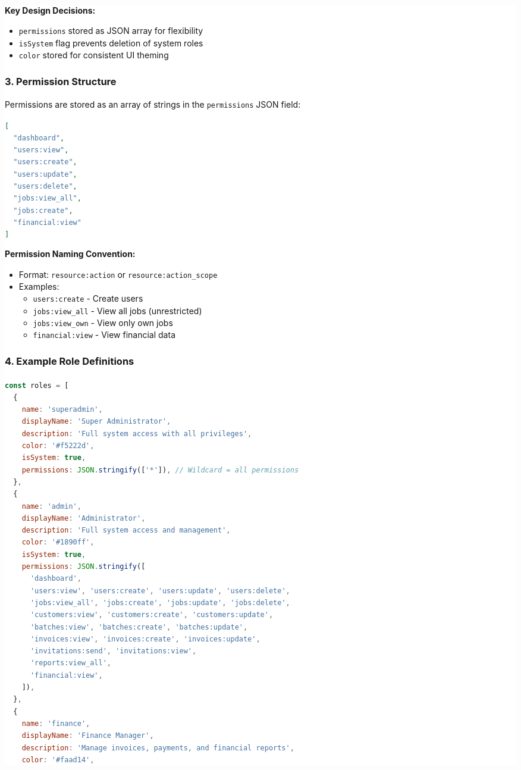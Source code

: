 **Key Design Decisions:**
- `permissions` stored as JSON array for flexibility
- `isSystem` flag prevents deletion of system roles
- `color` stored for consistent UI theming

### 3. Permission Structure

Permissions are stored as an array of strings in the `permissions` JSON field:

```json
[
  "dashboard",
  "users:view",
  "users:create",
  "users:update",
  "users:delete",
  "jobs:view_all",
  "jobs:create",
  "financial:view"
]
```

**Permission Naming Convention:**
- Format: `resource:action` or `resource:action_scope`
- Examples:
  - `users:create` - Create users
  - `jobs:view_all` - View all jobs (unrestricted)
  - `jobs:view_own` - View only own jobs
  - `financial:view` - View financial data

### 4. Example Role Definitions

```javascript
const roles = [
  {
    name: 'superadmin',
    displayName: 'Super Administrator',
    description: 'Full system access with all privileges',
    color: '#f5222d',
    isSystem: true,
    permissions: JSON.stringify(['*']), // Wildcard = all permissions
  },
  {
    name: 'admin',
    displayName: 'Administrator',
    description: 'Full system access and management',
    color: '#1890ff',
    isSystem: true,
    permissions: JSON.stringify([
      'dashboard',
      'users:view', 'users:create', 'users:update', 'users:delete',
      'jobs:view_all', 'jobs:create', 'jobs:update', 'jobs:delete',
      'customers:view', 'customers:create', 'customers:update',
      'batches:view', 'batches:create', 'batches:update',
      'invoices:view', 'invoices:create', 'invoices:update',
      'invitations:send', 'invitations:view',
      'reports:view_all',
      'financial:view',
    ]),
  },
  {
    name: 'finance',
    displayName: 'Finance Manager',
    description: 'Manage invoices, payments, and financial reports',
    color: '#faad14',
```